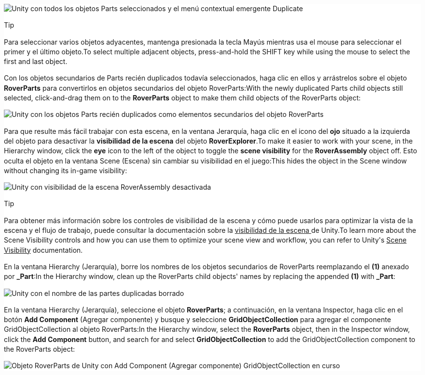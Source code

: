 ![Unity con todos los objetos Parts seleccionados y el menú contextual emergente Duplicate](images/mr-learning-base/base-04-section3-step1-2.png)

> [!TIP]
> <span data-ttu-id="07748-168">Para seleccionar varios objetos adyacentes, mantenga presionada la tecla Mayús mientras usa el mouse para seleccionar el primer y el último objeto.</span><span class="sxs-lookup"><span data-stu-id="07748-168">To select multiple adjacent objects, press-and-hold the SHIFT key while using the mouse to select the first and last object.</span></span>

<span data-ttu-id="07748-169">Con los objetos secundarios de Parts recién duplicados todavía seleccionados, haga clic en ellos y arrástrelos sobre el objeto **RoverParts** para convertirlos en objetos secundarios del objeto RoverParts:</span><span class="sxs-lookup"><span data-stu-id="07748-169">With the newly duplicated Parts child objects still selected, click-and-drag them on to the **RoverParts** object to make them child objects of the RoverParts object:</span></span>

![Unity con los objetos Parts recién duplicados como elementos secundarios del objeto RoverParts](images/mr-learning-base/base-04-section3-step1-3.png)

<span data-ttu-id="07748-171">Para que resulte más fácil trabajar con esta escena, en la ventana Jerarquía, haga clic en el icono del **ojo** situado a la izquierda del objeto para desactivar la **visibilidad de la escena** del objeto **RoverExplorer**.</span><span class="sxs-lookup"><span data-stu-id="07748-171">To make it easier to work with your scene, in the Hierarchy window, click the **eye** icon to the left of the object to toggle the **scene visibility** for the **RoverAssembly** object off.</span></span> <span data-ttu-id="07748-172">Esto oculta el objeto en la ventana Scene (Escena) sin cambiar su visibilidad en el juego:</span><span class="sxs-lookup"><span data-stu-id="07748-172">This hides the object in the Scene window without changing its in-game visibility:</span></span>

![Unity con visibilidad de la escena RoverAssembly desactivada](images/mr-learning-base/base-04-section3-step1-4.png)

> [!TIP]
> <span data-ttu-id="07748-174">Para obtener más información sobre los controles de visibilidad de la escena y cómo puede usarlos para optimizar la vista de la escena y el flujo de trabajo, puede consultar la documentación sobre la <a href="https://docs.unity3d.com/Manual/SceneVisibility.html" target="_blank">visibilidad de la escena </a> de Unity.</span><span class="sxs-lookup"><span data-stu-id="07748-174">To learn more about the Scene Visibility controls and how you can use them to optimize your scene view and workflow, you can refer to Unity's <a href="https://docs.unity3d.com/Manual/SceneVisibility.html" target="_blank">Scene Visibility</a> documentation.</span></span>

<span data-ttu-id="07748-175">En la ventana Hierarchy (Jerarquía), borre los nombres de los objetos secundarios de RoverParts reemplazando el **(1)** anexado por **_Part**:</span><span class="sxs-lookup"><span data-stu-id="07748-175">In the Hierarchy window, clean up the RoverParts child objects' names by replacing the appended **(1)** with **_Part**:</span></span>

![Unity con el nombre de las partes duplicadas borrado](images/mr-learning-base/base-04-section3-step1-5.png)

<span data-ttu-id="07748-177">En la ventana Hierarchy (Jerarquía), seleccione el objeto **RoverParts**; a continuación, en la ventana Inspector, haga clic en el botón **Add Component** (Agregar componente) y busque y seleccione **GridObjectCollection** para agregar el componente GridObjectCollection al objeto RoverParts:</span><span class="sxs-lookup"><span data-stu-id="07748-177">In the Hierarchy window, select the **RoverParts** object, then in the Inspector window, click the **Add Component** button, and search for and select **GridObjectCollection** to add the GridObjectCollection component to the RoverParts object:</span></span>

![Objeto RoverParts de Unity con Add Component (Agregar componente) GridObjectCollection en curso](images/mr-learning-base/base-04-section3-step1-6.png)
